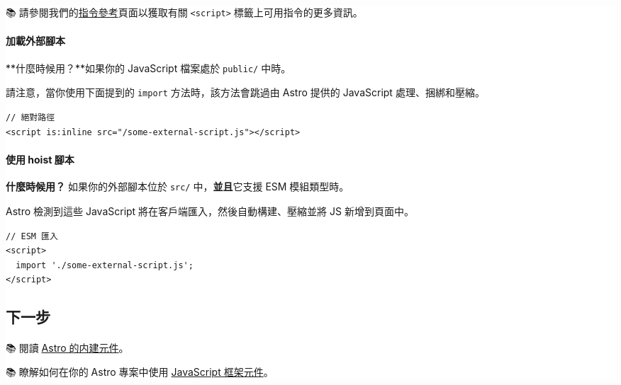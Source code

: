 📚 請參閱我們的[指令參考](/zh-tw/reference/directives-reference/#腳本和樣式指令)頁面以獲取有關 `<script>` 標籤上可用指令的更多資訊。

#### 加載外部腳本

**什麼時候用？**如果你的 JavaScript 檔案處於 `public/` 中時。

請注意，當你使用下面提到的 `import` 方法時，該方法會跳過由 Astro 提供的 JavaScript 處理、捆綁和壓縮。

```astro
// 絕對路徑
<script is:inline src="/some-external-script.js"></script>
```

#### 使用 hoist 腳本

**什麼時候用？** 如果你的外部腳本位於 `src/` 中，**並且**它支援 ESM 模組類型時。

Astro 檢測到這些 JavaScript 將在客戶端匯入，然後自動構建、壓縮並將 JS 新增到頁面中。

```astro
// ESM 匯入
<script>
  import './some-external-script.js';
</script>
```

## 下一步

📚 閱讀 [Astro 的内建元件](/zh-tw/reference/api-reference/#内建元件)。

📚 瞭解如何在你的 Astro 專案中使用 [JavaScript 框架元件](/zh-tw/core-concepts/framework-components/)。
